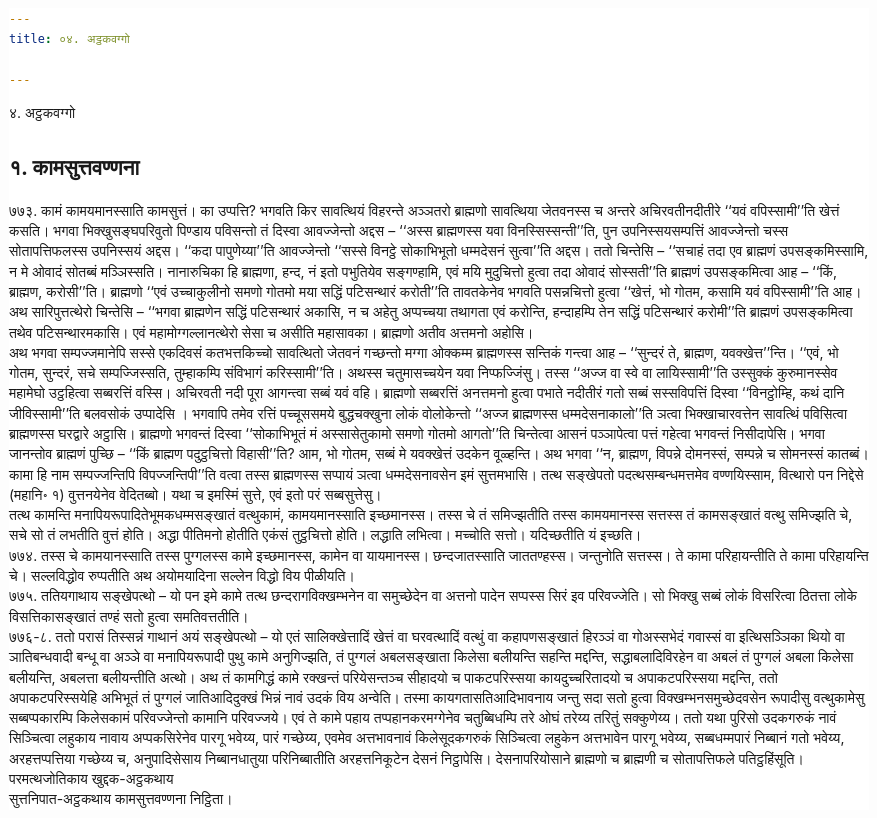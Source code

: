 ```yaml
---
title: ०४. अट्ठकवग्गो

---
```

४. अट्ठकवग्गो  


## १. कामसुत्तवण्णना

७७३. कामं कामयमानस्साति कामसुत्तं। का उप्पत्ति? भगवति किर सावत्थियं विहरन्ते अञ्ञतरो ब्राह्मणो सावत्थिया जेतवनस्स च अन्तरे अचिरवतीनदीतीरे ‘‘यवं वपिस्सामी’’ति खेत्तं कसति। भगवा भिक्खुसङ्घपरिवुतो पिण्डाय पविसन्तो तं दिस्वा आवज्जेन्तो अद्दस – ‘‘अस्स ब्राह्मणस्स यवा विनस्सिस्सन्ती’’ति, पुन उपनिस्सयसम्पत्तिं आवज्जेन्तो चस्स सोतापत्तिफलस्स उपनिस्सयं अद्दस। ‘‘कदा पापुणेय्या’’ति आवज्जेन्तो ‘‘सस्से विनट्ठे सोकाभिभूतो धम्मदेसनं सुत्वा’’ति अद्दस। ततो चिन्तेसि – ‘‘सचाहं तदा एव ब्राह्मणं उपसङ्कमिस्सामि, न मे ओवादं सोतब्बं मञ्ञिस्सति। नानारुचिका हि ब्राह्मणा, हन्द, नं इतो पभुतियेव सङ्गण्हामि, एवं मयि मुदुचित्तो हुत्वा तदा ओवादं सोस्सती’’ति ब्राह्मणं उपसङ्कमित्वा आह – ‘‘किं, ब्राह्मण, करोसी’’ति। ब्राह्मणो ‘‘एवं उच्चाकुलीनो समणो गोतमो मया सद्धिं पटिसन्थारं करोती’’ति तावतकेनेव भगवति पसन्नचित्तो हुत्वा ‘‘खेत्तं, भो गोतम, कसामि यवं वपिस्सामी’’ति आह। अथ सारिपुत्तत्थेरो चिन्तेसि – ‘‘भगवा ब्राह्मणेन सद्धिं पटिसन्थारं अकासि, न च अहेतु अप्पच्चया तथागता एवं करोन्ति, हन्दाहम्पि तेन सद्धिं पटिसन्थारं करोमी’’ति ब्राह्मणं उपसङ्कमित्वा तथेव पटिसन्थारमकासि। एवं महामोग्गल्लानत्थेरो सेसा च असीति महासावका। ब्राह्मणो अतीव अत्तमनो अहोसि।  
अथ भगवा सम्पज्जमानेपि सस्से एकदिवसं कतभत्तकिच्चो सावत्थितो जेतवनं गच्छन्तो मग्गा ओक्कम्म ब्राह्मणस्स सन्तिकं गन्त्वा आह – ‘‘सुन्दरं ते, ब्राह्मण, यवक्खेत्त’’न्ति। ‘‘एवं, भो गोतम, सुन्दरं, सचे सम्पज्जिस्सति, तुम्हाकम्पि संविभागं करिस्सामी’’ति। अथस्स चतुमासच्चयेन यवा निप्फज्जिंसु। तस्स ‘‘अज्ज वा स्वे वा लायिस्सामी’’ति उस्सुक्कं कुरुमानस्सेव महामेघो उट्ठहित्वा सब्बरत्तिं वस्सि। अचिरवती नदी पूरा आगन्त्वा सब्बं यवं वहि। ब्राह्मणो सब्बरत्तिं अनत्तमनो हुत्वा पभाते नदीतीरं गतो सब्बं सस्सविपत्तिं दिस्वा ‘‘विनट्ठोम्हि, कथं दानि जीविस्सामी’’ति बलवसोकं उप्पादेसि । भगवापि तमेव रत्तिं पच्चूससमये बुद्धचक्खुना लोकं वोलोकेन्तो ‘‘अज्ज ब्राह्मणस्स धम्मदेसनाकालो’’ति ञत्वा भिक्खाचारवत्तेन सावत्थिं पविसित्वा ब्राह्मणस्स घरद्वारे अट्ठासि। ब्राह्मणो भगवन्तं दिस्वा ‘‘सोकाभिभूतं मं अस्सासेतुकामो समणो गोतमो आगतो’’ति चिन्तेत्वा आसनं पञ्ञापेत्वा पत्तं गहेत्वा भगवन्तं निसीदापेसि। भगवा जानन्तोव ब्राह्मणं पुच्छि – ‘‘किं ब्राह्मण पदुट्ठचित्तो विहासी’’ति? आम, भो गोतम, सब्बं मे यवक्खेत्तं उदकेन वूळ्हन्ति। अथ भगवा ‘‘न, ब्राह्मण, विपन्ने दोमनस्सं, सम्पन्ने च सोमनस्सं कातब्बं। कामा हि नाम सम्पज्जन्तिपि विपज्जन्तिपी’’ति वत्वा तस्स ब्राह्मणस्स सप्पायं ञत्वा धम्मदेसनावसेन इमं सुत्तमभासि। तत्थ सङ्खेपतो पदत्थसम्बन्धमत्तमेव वण्णयिस्साम, वित्थारो पन निद्देसे (महानि॰ १) वुत्तनयेनेव वेदितब्बो। यथा च इमस्मिं सुत्ते, एवं इतो परं सब्बसुत्तेसु।  
तत्थ कामन्ति मनापियरूपादितेभूमकधम्मसङ्खातं वत्थुकामं, कामयमानस्साति इच्छमानस्स। तस्स चे तं समिज्झतीति तस्स कामयमानस्स सत्तस्स तं कामसङ्खातं वत्थु समिज्झति चे, सचे सो तं लभतीति वुत्तं होति। अद्धा पीतिमनो होतीति एकंसं तुट्ठचित्तो होति। लद्धाति लभित्वा। मच्चोति सत्तो। यदिच्छतीति यं इच्छति।  
७७४. तस्स चे कामयानस्साति तस्स पुग्गलस्स कामे इच्छमानस्स, कामेन वा यायमानस्स। छन्दजातस्साति जाततण्हस्स। जन्तुनोति सत्तस्स। ते कामा परिहायन्तीति ते कामा परिहायन्ति चे। सल्लविद्धोव रुप्पतीति अथ अयोमयादिना सल्लेन विद्धो विय पीळीयति।  
७७५. ततियगाथाय सङ्खेपत्थो – यो पन इमे कामे तत्थ छन्दरागविक्खम्भनेन वा समुच्छेदेन वा अत्तनो पादेन सप्पस्स सिरं इव परिवज्जेति। सो भिक्खु सब्बं लोकं विसरित्वा ठितत्ता लोके विसत्तिकासङ्खातं तण्हं सतो हुत्वा समतिवत्ततीति।  
७७६-८. ततो परासं तिस्सन्नं गाथानं अयं सङ्खेपत्थो – यो एतं सालिक्खेत्तादिं खेत्तं वा घरवत्थादिं वत्थुं वा कहापणसङ्खातं हिरञ्ञं वा गोअस्सभेदं गवास्सं वा इत्थिसञ्ञिका थियो वा ञातिबन्धवादी बन्धू वा अञ्ञे वा मनापियरूपादी पुथु कामे अनुगिज्झति, तं पुग्गलं अबलसङ्खाता किलेसा बलीयन्ति सहन्ति मद्दन्ति, सद्धाबलादिविरहेन वा अबलं तं पुग्गलं अबला किलेसा बलीयन्ति, अबलत्ता बलीयन्तीति अत्थो। अथ तं कामगिद्धं कामे रक्खन्तं परियेसन्तञ्च सीहादयो च पाकटपरिस्सया कायदुच्चरितादयो च अपाकटपरिस्सया मद्दन्ति, ततो अपाकटपरिस्सयेहि अभिभूतं तं पुग्गलं जातिआदिदुक्खं भिन्नं नावं उदकं विय अन्वेति। तस्मा कायगतासतिआदिभावनाय जन्तु सदा सतो हुत्वा विक्खम्भनसमुच्छेदवसेन रूपादीसु वत्थुकामेसु सब्बप्पकारम्पि किलेसकामं परिवज्जेन्तो कामानि परिवज्जये। एवं ते कामे पहाय तप्पहानकरमग्गेनेव चतुब्बिधम्पि तरे ओघं तरेय्य तरितुं सक्कुणेय्य। ततो यथा पुरिसो उदकगरुकं नावं सिञ्चित्वा लहुकाय नावाय अप्पकसिरेनेव पारगू भवेय्य, पारं गच्छेय्य, एवमेव अत्तभावनावं किलेसूदकगरुकं सिञ्चित्वा लहुकेन अत्तभावेन पारगू भवेय्य, सब्बधम्मपारं निब्बानं गतो भवेय्य, अरहत्तप्पत्तिया गच्छेय्य च, अनुपादिसेसाय निब्बानधातुया परिनिब्बातीति अरहत्तनिकूटेन देसनं निट्ठापेसि। देसनापरियोसाने ब्राह्मणो च ब्राह्मणी च सोतापत्तिफले पतिट्ठहिंसूति।  
परमत्थजोतिकाय खुद्दक-अट्ठकथाय  
सुत्तनिपात-अट्ठकथाय कामसुत्तवण्णना निट्ठिता।  
